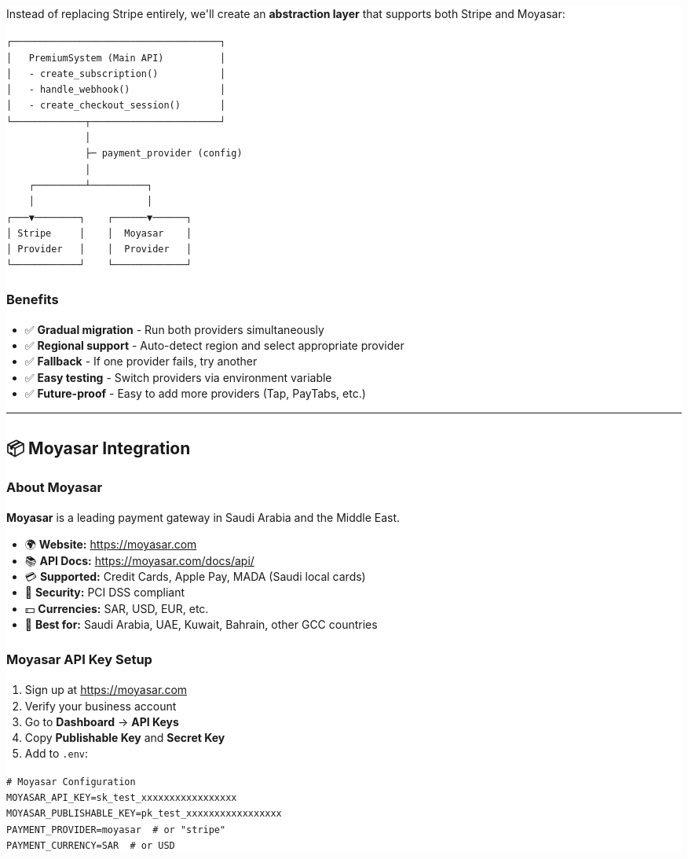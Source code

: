 Instead of replacing Stripe entirely, we'll create an **abstraction layer** that supports both Stripe and Moyasar:

```
┌─────────────────────────────────────┐
│   PremiumSystem (Main API)          │
│   - create_subscription()           │
│   - handle_webhook()                │
│   - create_checkout_session()       │
└─────────────┬───────────────────────┘
              │
              ├─ payment_provider (config)
              │
    ┌─────────┴──────────┐
    │                    │
┌───▼────────┐    ┌──────▼──────┐
│ Stripe     │    │  Moyasar    │
│ Provider   │    │  Provider   │
└────────────┘    └─────────────┘
```

### Benefits

- ✅ **Gradual migration** - Run both providers simultaneously
- ✅ **Regional support** - Auto-detect region and select appropriate provider
- ✅ **Fallback** - If one provider fails, try another
- ✅ **Easy testing** - Switch providers via environment variable
- ✅ **Future-proof** - Easy to add more providers (Tap, PayTabs, etc.)

---

## 📦 Moyasar Integration

### About Moyasar

**Moyasar** is a leading payment gateway in Saudi Arabia and the Middle East.

- 🌍 **Website:** https://moyasar.com
- 📚 **API Docs:** https://moyasar.com/docs/api/
- 💳 **Supported:** Credit Cards, Apple Pay, MADA (Saudi local cards)
- 🔐 **Security:** PCI DSS compliant
- 💵 **Currencies:** SAR, USD, EUR, etc.
- 🎯 **Best for:** Saudi Arabia, UAE, Kuwait, Bahrain, other GCC countries

### Moyasar API Key Setup

1. Sign up at https://moyasar.com
2. Verify your business account
3. Go to **Dashboard** → **API Keys**
4. Copy **Publishable Key** and **Secret Key**
5. Add to `.env`:

```env
# Moyasar Configuration
MOYASAR_API_KEY=sk_test_xxxxxxxxxxxxxxxxx
MOYASAR_PUBLISHABLE_KEY=pk_test_xxxxxxxxxxxxxxxxx
PAYMENT_PROVIDER=moyasar  # or "stripe"
PAYMENT_CURRENCY=SAR  # or USD
```
